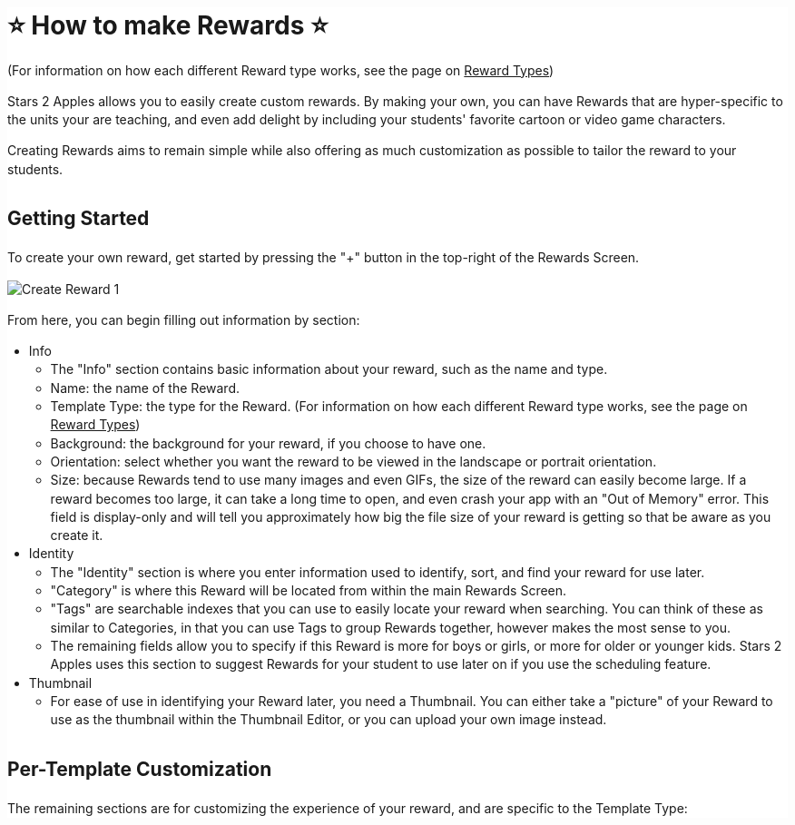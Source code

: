 # ⭐️ How to make Rewards ⭐️

(For information on how each different Reward type works, see the page on [Reward Types](https://github.com/Stars2Apples/Support/wiki/A.04-Reward-Types))

Stars 2 Apples allows you to easily create custom rewards. By making your own, you can have Rewards that are hyper-specific to the units your are teaching, and even add delight by including your students' favorite cartoon or video game characters. 

Creating Rewards aims to remain simple while also offering as much customization as possible to tailor the reward to your students.

## Getting Started

To create your own reward, get started by pressing the "+" button in the top-right of the Rewards Screen.

![Create Reward 1](https://raw.githubusercontent.com/Stars2Apples/Support/main/assets/rewards-create-1.gif)

From here, you can begin filling out information by section:

- Info
   - The "Info" section contains basic information about your reward, such as the name and type.
   - Name: the name of the Reward.
   - Template Type: the type for the Reward. (For information on how each different Reward type works, see the page on [Reward Types](https://github.com/Stars2Apples/Support/wiki/A.04-Reward-Types))
   - Background: the background for your reward, if you choose to have one.
   - Orientation: select whether you want the reward to be viewed in the landscape or portrait orientation.
   - Size: because Rewards tend to use many images and even GIFs, the size of the reward can easily become large. If a reward becomes too large, it can take a long time to open, and even crash your app with an "Out of Memory" error. This field is display-only and will tell you approximately how big the file size of your reward is getting so that be aware as you create it.
- Identity
   - The "Identity" section is where you enter information used to identify, sort, and find your reward for use later.
   - "Category" is where this Reward will be located from within the main Rewards Screen.
   - "Tags" are searchable indexes that you can use to easily locate your reward when searching. You can think of these as similar to Categories, in that you can use Tags to group Rewards together, however makes the most sense to you.
   - The remaining fields allow you to specify if this Reward is more for boys or girls, or more for older or younger kids. Stars 2 Apples uses this section to suggest Rewards for your student to use later on if you use the scheduling feature.
- Thumbnail
   - For ease of use in identifying your Reward later, you need a Thumbnail. You can either take a "picture" of your Reward to use as the thumbnail within the Thumbnail Editor, or you can upload your own image instead. 

## Per-Template Customization

The remaining sections are for customizing the experience of your reward, and are specific to the Template Type:

